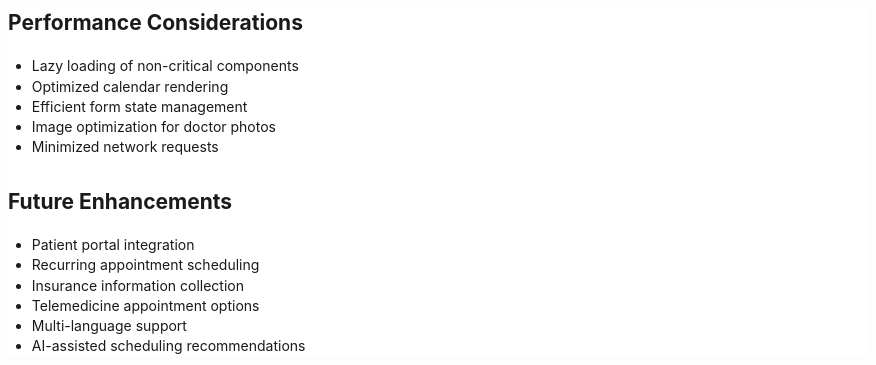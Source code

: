 ## Performance Considerations

- Lazy loading of non-critical components
- Optimized calendar rendering
- Efficient form state management
- Image optimization for doctor photos
- Minimized network requests

## Future Enhancements

- Patient portal integration
- Recurring appointment scheduling
- Insurance information collection
- Telemedicine appointment options
- Multi-language support
- AI-assisted scheduling recommendations